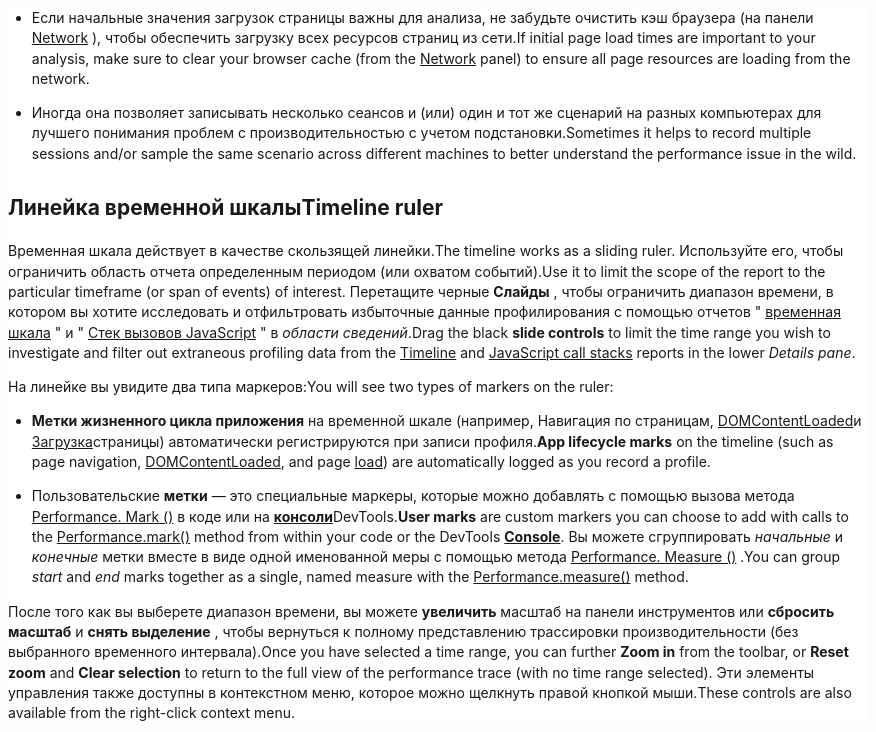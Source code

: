 - <span data-ttu-id="ee4c4-126">Если начальные значения загрузок страницы важны для анализа, не забудьте очистить кэш браузера (на панели [Network](./network.md) ), чтобы обеспечить загрузку всех ресурсов страниц из сети.</span><span class="sxs-lookup"><span data-stu-id="ee4c4-126">If initial page load times are important to your analysis, make sure to clear your browser cache (from the [Network](./network.md) panel) to ensure all page resources are loading from the network.</span></span>

- <span data-ttu-id="ee4c4-127">Иногда она позволяет записывать несколько сеансов и (или) один и тот же сценарий на разных компьютерах для лучшего понимания проблем с производительностью с учетом подстановки.</span><span class="sxs-lookup"><span data-stu-id="ee4c4-127">Sometimes it helps to record multiple sessions and/or sample the same scenario across different machines to better understand the performance issue in the wild.</span></span>

## <span data-ttu-id="ee4c4-128">Линейка временной шкалы</span><span class="sxs-lookup"><span data-stu-id="ee4c4-128">Timeline ruler</span></span>

<span data-ttu-id="ee4c4-129">Временная шкала действует в качестве скользящей линейки.</span><span class="sxs-lookup"><span data-stu-id="ee4c4-129">The timeline works as a sliding ruler.</span></span> <span data-ttu-id="ee4c4-130">Используйте его, чтобы ограничить область отчета определенным периодом (или охватом событий).</span><span class="sxs-lookup"><span data-stu-id="ee4c4-130">Use it to limit the scope of the report to the particular timeframe (or span of events) of interest.</span></span> <span data-ttu-id="ee4c4-131">Перетащите черные **Слайды** , чтобы ограничить диапазон времени, в котором вы хотите исследовать и отфильтровать избыточные данные профилирования с помощью отчетов " [временная шкала](#timeline-details) " и " [Стек вызовов JavaScript](#javascript-call-stacks) " в *области сведений*.</span><span class="sxs-lookup"><span data-stu-id="ee4c4-131">Drag the black **slide controls** to limit the time range you wish to investigate and filter out extraneous profiling data from the [Timeline](#timeline-details) and [JavaScript call stacks](#javascript-call-stacks) reports in the lower *Details pane*.</span></span> 

<span data-ttu-id="ee4c4-132">На линейке вы увидите два типа маркеров:</span><span class="sxs-lookup"><span data-stu-id="ee4c4-132">You will see two types of markers on the ruler:</span></span>

 - <span data-ttu-id="ee4c4-133">**Метки жизненного цикла приложения** на временной шкале (например, Навигация по страницам, [DOMContentLoaded](https://developer.mozilla.org/docs/Web/Events/DOMContentLoaded)и [Загрузка](https://developer.mozilla.org/docs/Web/Events/load)страницы) автоматически регистрируются при записи профиля.</span><span class="sxs-lookup"><span data-stu-id="ee4c4-133">**App lifecycle marks** on the timeline (such as page navigation, [DOMContentLoaded](https://developer.mozilla.org/docs/Web/Events/DOMContentLoaded), and page [load](https://developer.mozilla.org/docs/Web/Events/load)) are automatically logged as you record a profile.</span></span>

 - <span data-ttu-id="ee4c4-134">Пользовательские **метки** — это специальные маркеры, которые можно добавлять с помощью вызова метода [Performance. Mark ()](https://developer.mozilla.org/docs/Web/API/Performance/mark) в коде или на [**консоли**](./console.md)DevTools.</span><span class="sxs-lookup"><span data-stu-id="ee4c4-134">**User marks** are custom markers you can choose to add  with calls to the [Performance.mark()](https://developer.mozilla.org/docs/Web/API/Performance/mark) method from within your code or the  DevTools [**Console**](./console.md).</span></span> <span data-ttu-id="ee4c4-135">Вы можете сгруппировать *начальные* и *конечные* метки вместе в виде одной именованной меры с помощью метода [Performance. Measure ()](https://developer.mozilla.org/docs/Web/API/Performance/measure) .</span><span class="sxs-lookup"><span data-stu-id="ee4c4-135">You can group *start* and *end* marks together as a single, named measure with the [Performance.measure()](https://developer.mozilla.org/docs/Web/API/Performance/measure) method.</span></span> 

<span data-ttu-id="ee4c4-136">После того как вы выберете диапазон времени, вы можете **увеличить** масштаб на панели инструментов или **сбросить масштаб** и **снять выделение** , чтобы вернуться к полному представлению трассировки производительности (без выбранного временного интервала).</span><span class="sxs-lookup"><span data-stu-id="ee4c4-136">Once you have selected a time range, you can further **Zoom in** from the toolbar, or **Reset zoom** and **Clear selection** to return to the full view of the performance trace (with no time range selected).</span></span> <span data-ttu-id="ee4c4-137">Эти элементы управления также доступны в контекстном меню, которое можно щелкнуть правой кнопкой мыши.</span><span class="sxs-lookup"><span data-stu-id="ee4c4-137">These controls are also available from the right-click context menu.</span></span>
